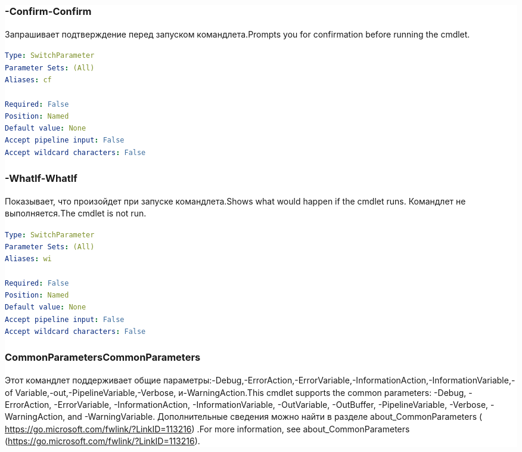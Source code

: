 ### <span data-ttu-id="a32d2-128">-Confirm</span><span class="sxs-lookup"><span data-stu-id="a32d2-128">-Confirm</span></span>
<span data-ttu-id="a32d2-129">Запрашивает подтверждение перед запуском командлета.</span><span class="sxs-lookup"><span data-stu-id="a32d2-129">Prompts you for confirmation before running the cmdlet.</span></span>

```yaml
Type: SwitchParameter
Parameter Sets: (All)
Aliases: cf

Required: False
Position: Named
Default value: None
Accept pipeline input: False
Accept wildcard characters: False
```

### <span data-ttu-id="a32d2-130">-WhatIf</span><span class="sxs-lookup"><span data-stu-id="a32d2-130">-WhatIf</span></span>
<span data-ttu-id="a32d2-131">Показывает, что произойдет при запуске командлета.</span><span class="sxs-lookup"><span data-stu-id="a32d2-131">Shows what would happen if the cmdlet runs.</span></span> <span data-ttu-id="a32d2-132">Командлет не выполняется.</span><span class="sxs-lookup"><span data-stu-id="a32d2-132">The cmdlet is not run.</span></span>

```yaml
Type: SwitchParameter
Parameter Sets: (All)
Aliases: wi

Required: False
Position: Named
Default value: None
Accept pipeline input: False
Accept wildcard characters: False
```

### <span data-ttu-id="a32d2-133">CommonParameters</span><span class="sxs-lookup"><span data-stu-id="a32d2-133">CommonParameters</span></span>
<span data-ttu-id="a32d2-134">Этот командлет поддерживает общие параметры:-Debug,-ErrorAction,-ErrorVariable,-InformationAction,-InformationVariable,-of Variable,-out,-PipelineVariable,-Verbose, и-WarningAction.</span><span class="sxs-lookup"><span data-stu-id="a32d2-134">This cmdlet supports the common parameters: -Debug, -ErrorAction, -ErrorVariable, -InformationAction, -InformationVariable, -OutVariable, -OutBuffer, -PipelineVariable, -Verbose, -WarningAction, and -WarningVariable.</span></span> <span data-ttu-id="a32d2-135">Дополнительные сведения можно найти в разделе about_CommonParameters ( https://go.microsoft.com/fwlink/?LinkID=113216) .</span><span class="sxs-lookup"><span data-stu-id="a32d2-135">For more information, see about_CommonParameters (https://go.microsoft.com/fwlink/?LinkID=113216).</span></span>
